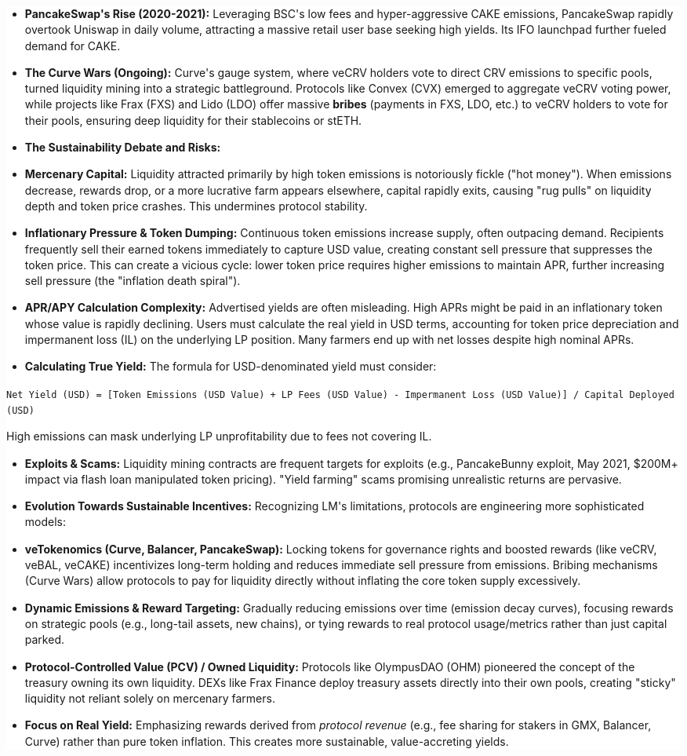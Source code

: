 *   **PancakeSwap's Rise (2020-2021):** Leveraging BSC's low fees and hyper-aggressive CAKE emissions, PancakeSwap rapidly overtook Uniswap in daily volume, attracting a massive retail user base seeking high yields. Its IFO launchpad further fueled demand for CAKE.

*   **The Curve Wars (Ongoing):** Curve's gauge system, where veCRV holders vote to direct CRV emissions to specific pools, turned liquidity mining into a strategic battleground. Protocols like Convex (CVX) emerged to aggregate veCRV voting power, while projects like Frax (FXS) and Lido (LDO) offer massive **bribes** (payments in FXS, LDO, etc.) to veCRV holders to vote for their pools, ensuring deep liquidity for their stablecoins or stETH.

*   **The Sustainability Debate and Risks:**

*   **Mercenary Capital:** Liquidity attracted primarily by high token emissions is notoriously fickle ("hot money"). When emissions decrease, rewards drop, or a more lucrative farm appears elsewhere, capital rapidly exits, causing "rug pulls" on liquidity depth and token price crashes. This undermines protocol stability.

*   **Inflationary Pressure & Token Dumping:** Continuous token emissions increase supply, often outpacing demand. Recipients frequently sell their earned tokens immediately to capture USD value, creating constant sell pressure that suppresses the token price. This can create a vicious cycle: lower token price requires higher emissions to maintain APR, further increasing sell pressure (the "inflation death spiral").

*   **APR/APY Calculation Complexity:** Advertised yields are often misleading. High APRs might be paid in an inflationary token whose value is rapidly declining. Users must calculate the real yield in USD terms, accounting for token price depreciation and impermanent loss (IL) on the underlying LP position. Many farmers end up with net losses despite high nominal APRs.

*   **Calculating True Yield:** The formula for USD-denominated yield must consider:

`Net Yield (USD) = [Token Emissions (USD Value) + LP Fees (USD Value) - Impermanent Loss (USD Value)] / Capital Deployed (USD)`

High emissions can mask underlying LP unprofitability due to fees not covering IL.

*   **Exploits & Scams:** Liquidity mining contracts are frequent targets for exploits (e.g., PancakeBunny exploit, May 2021, $200M+ impact via flash loan manipulated token pricing). "Yield farming" scams promising unrealistic returns are pervasive.

*   **Evolution Towards Sustainable Incentives:** Recognizing LM's limitations, protocols are engineering more sophisticated models:

*   **veTokenomics (Curve, Balancer, PancakeSwap):** Locking tokens for governance rights and boosted rewards (like veCRV, veBAL, veCAKE) incentivizes long-term holding and reduces immediate sell pressure from emissions. Bribing mechanisms (Curve Wars) allow protocols to pay for liquidity directly without inflating the core token supply excessively.

*   **Dynamic Emissions & Reward Targeting:** Gradually reducing emissions over time (emission decay curves), focusing rewards on strategic pools (e.g., long-tail assets, new chains), or tying rewards to real protocol usage/metrics rather than just capital parked.

*   **Protocol-Controlled Value (PCV) / Owned Liquidity:** Protocols like OlympusDAO (OHM) pioneered the concept of the treasury owning its own liquidity. DEXs like Frax Finance deploy treasury assets directly into their own pools, creating "sticky" liquidity not reliant solely on mercenary farmers.

*   **Focus on Real Yield:** Emphasizing rewards derived from *protocol revenue* (e.g., fee sharing for stakers in GMX, Balancer, Curve) rather than pure token inflation. This creates more sustainable, value-accreting yields.
